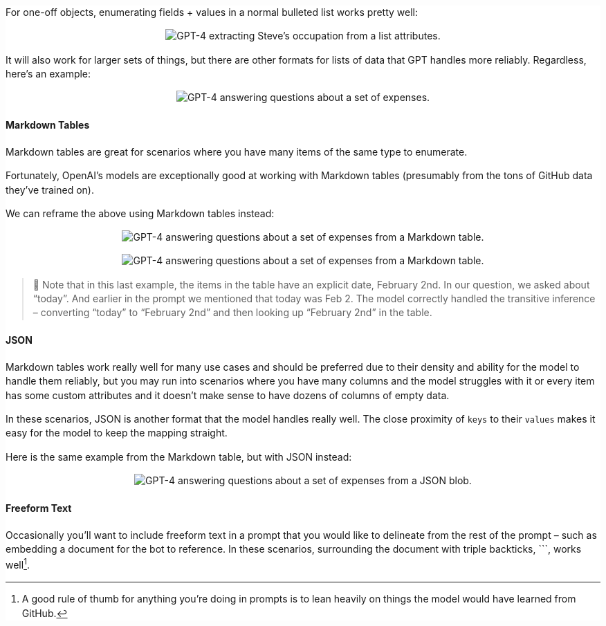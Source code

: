 For one-off objects, enumerating fields + values in a normal bulleted list works pretty well:

<p align="center">
  <img width="550" src="https://user-images.githubusercontent.com/89960/233507156-0bdbc0af-d977-44e0-a8d5-b30538c5bbd9.png" title="GPT-4 extracting Steve’s occupation from a list attributes.">
</p>

It will also work for larger sets of things, but there are other formats for lists of data that GPT handles more reliably. Regardless, here’s an example:

<p align="center">
  <img width="550" src="https://user-images.githubusercontent.com/89960/233507223-9cda591e-62f3-4339-b227-a07c37b90724.png" title="GPT-4 answering questions about a set of expenses.">
</p>

#### Markdown Tables

Markdown tables are great for scenarios where you have many items of the same type to enumerate.

Fortunately, OpenAI’s models are exceptionally good at working with Markdown tables (presumably from the tons of GitHub data they’ve trained on).

We can reframe the above using Markdown tables instead:

<p align="center">
  <img width="550" src="https://user-images.githubusercontent.com/89960/233507313-7ccd825c-71b9-46d3-80c9-30bf97a8e090.png" title="GPT-4 answering questions about a set of expenses from a Markdown table.">
</p>

<p align="center">
  <img width="550" src="https://user-images.githubusercontent.com/89960/233507395-b8ecb641-726c-4e57-b85e-13f6b7717f22.png" title="GPT-4 answering questions about a set of expenses from a Markdown table.">
</p>

> 🧠 Note that in this last example, the items in the table have an explicit date, February 2nd. In our question, we asked about “today”. And earlier in the prompt we mentioned that today was Feb 2. The model correctly handled the transitive inference – converting “today” to “February 2nd” and then looking up “February 2nd” in the table.

#### JSON

Markdown tables work really well for many use cases and should be preferred due to their density and ability for the model to handle them reliably, but you may run into scenarios where you have many columns and the model struggles with it or every item has some custom attributes and it doesn’t make sense to have dozens of columns of empty data.

In these scenarios, JSON is another format that the model handles really well. The close proximity of `keys` to their `values` makes it easy for the model to keep the mapping straight.

Here is the same example from the Markdown table, but with JSON instead:

<p align="center">
  <img width="550" src="https://user-images.githubusercontent.com/89960/233507559-26e6615d-4896-4a2c-b6ff-44cbd7d349dc.png" title="GPT-4 answering questions about a set of expenses from a JSON blob.">
</p>

#### Freeform Text

Occasionally you’ll want to include freeform text in a prompt that you would like to delineate from the rest of the prompt – such as embedding a document for the bot to reference. In these scenarios, surrounding the document with triple backticks, ```, works well[^8].


[^1]: Language models actually use tokens, not words. A token roughly maps to a syllable in a word, or about 4 characters.
[^2]: There are many different pruning and sampling strategies to alter the behavior and performance of the sequences.
[^3]: There are more recent variations to make these more memory efficient, but remains an active area of research.
[^4]: 2017 was a big year for natural language processing.
[^5]: Usually referred to as a vector.
[^6]: The vector features are learned automatically, and the specific values aren’t directly interpretable by a human without some effort.
[^7]: The model handles the simplicity of RPN astoundingly well.
[^8]: A good rule of thumb for anything you’re doing in prompts is to lean heavily on things the model would have learned from GitHub.